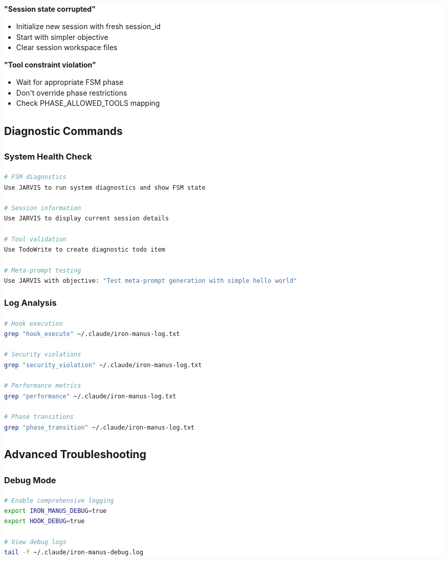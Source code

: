 **"Session state corrupted"**
- Initialize new session with fresh session_id
- Start with simpler objective
- Clear session workspace files

**"Tool constraint violation"**
- Wait for appropriate FSM phase
- Don't override phase restrictions
- Check PHASE_ALLOWED_TOOLS mapping

## Diagnostic Commands

### System Health Check
```bash
# FSM diagnostics
Use JARVIS to run system diagnostics and show FSM state

# Session information
Use JARVIS to display current session details

# Tool validation
Use TodoWrite to create diagnostic todo item

# Meta-prompt testing
Use JARVIS with objective: "Test meta-prompt generation with simple hello world"
```

### Log Analysis
```bash
# Hook execution
grep "hook_execute" ~/.claude/iron-manus-log.txt

# Security violations
grep "security_violation" ~/.claude/iron-manus-log.txt

# Performance metrics
grep "performance" ~/.claude/iron-manus-log.txt

# Phase transitions
grep "phase_transition" ~/.claude/iron-manus-log.txt
```

## Advanced Troubleshooting

### Debug Mode
```bash
# Enable comprehensive logging
export IRON_MANUS_DEBUG=true
export HOOK_DEBUG=true

# View debug logs
tail -f ~/.claude/iron-manus-debug.log
```
